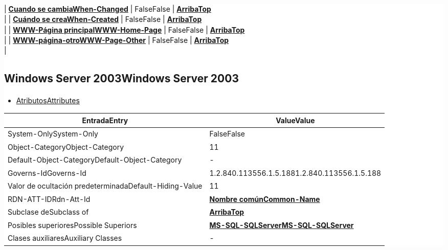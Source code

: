 | [<span data-ttu-id="5b400-400">**Cuando se cambia**</span><span class="sxs-lookup"><span data-stu-id="5b400-400">**When-Changed**</span></span>](a-whenchanged.md)                                     | <span data-ttu-id="5b400-401">False</span><span class="sxs-lookup"><span data-stu-id="5b400-401">False</span></span>     | [<span data-ttu-id="5b400-402">**Arriba**</span><span class="sxs-lookup"><span data-stu-id="5b400-402">**Top**</span></span>](c-top.md)<br/> |
| [<span data-ttu-id="5b400-403">**Cuándo se crea**</span><span class="sxs-lookup"><span data-stu-id="5b400-403">**When-Created**</span></span>](a-whencreated.md)                                     | <span data-ttu-id="5b400-404">False</span><span class="sxs-lookup"><span data-stu-id="5b400-404">False</span></span>     | [<span data-ttu-id="5b400-405">**Arriba**</span><span class="sxs-lookup"><span data-stu-id="5b400-405">**Top**</span></span>](c-top.md)<br/> |
| [<span data-ttu-id="5b400-406">**WWW-Página principal**</span><span class="sxs-lookup"><span data-stu-id="5b400-406">**WWW-Home-Page**</span></span>](a-wwwhomepage.md)                                    | <span data-ttu-id="5b400-407">False</span><span class="sxs-lookup"><span data-stu-id="5b400-407">False</span></span>     | [<span data-ttu-id="5b400-408">**Arriba**</span><span class="sxs-lookup"><span data-stu-id="5b400-408">**Top**</span></span>](c-top.md)<br/> |
| [<span data-ttu-id="5b400-409">**WWW-página-otro**</span><span class="sxs-lookup"><span data-stu-id="5b400-409">**WWW-Page-Other**</span></span>](a-url.md)                                           | <span data-ttu-id="5b400-410">False</span><span class="sxs-lookup"><span data-stu-id="5b400-410">False</span></span>     | [<span data-ttu-id="5b400-411">**Arriba**</span><span class="sxs-lookup"><span data-stu-id="5b400-411">**Top**</span></span>](c-top.md)<br/> |



## <a name="windows-server-2003"></a><span data-ttu-id="5b400-412">Windows Server 2003</span><span class="sxs-lookup"><span data-stu-id="5b400-412">Windows Server 2003</span></span>

-   [<span data-ttu-id="5b400-413">Atributos</span><span class="sxs-lookup"><span data-stu-id="5b400-413">Attributes</span></span>](#windows-server-2003-attributes)



| <span data-ttu-id="5b400-414">Entrada</span><span class="sxs-lookup"><span data-stu-id="5b400-414">Entry</span></span> | <span data-ttu-id="5b400-415">Value</span><span class="sxs-lookup"><span data-stu-id="5b400-415">Value</span></span> |
|-----------------------------|----------------------------------------------------------------------------------------------|
| <span data-ttu-id="5b400-416">System-Only</span><span class="sxs-lookup"><span data-stu-id="5b400-416">System-Only</span></span>                 | <span data-ttu-id="5b400-417">False</span><span class="sxs-lookup"><span data-stu-id="5b400-417">False</span></span>                                                                                        |
| <span data-ttu-id="5b400-418">Object-Category</span><span class="sxs-lookup"><span data-stu-id="5b400-418">Object-Category</span></span>             | <span data-ttu-id="5b400-419">1</span><span class="sxs-lookup"><span data-stu-id="5b400-419">1</span></span>                                                                                            |
| <span data-ttu-id="5b400-420">Default-Object-Category</span><span class="sxs-lookup"><span data-stu-id="5b400-420">Default-Object-Category</span></span>     | \-                                                                                           |
| <span data-ttu-id="5b400-421">Governs-Id</span><span class="sxs-lookup"><span data-stu-id="5b400-421">Governs-Id</span></span>                  | <span data-ttu-id="5b400-422">1.2.840.113556.1.5.188</span><span class="sxs-lookup"><span data-stu-id="5b400-422">1.2.840.113556.1.5.188</span></span>                                                                       |
| <span data-ttu-id="5b400-423">Valor de ocultación predeterminada</span><span class="sxs-lookup"><span data-stu-id="5b400-423">Default-Hiding-Value</span></span>        | <span data-ttu-id="5b400-424">1</span><span class="sxs-lookup"><span data-stu-id="5b400-424">1</span></span>                                                                                            |
| <span data-ttu-id="5b400-425">RDN-ATT-ID</span><span class="sxs-lookup"><span data-stu-id="5b400-425">Rdn-Att-Id</span></span>                  | [<span data-ttu-id="5b400-426">**Nombre común**</span><span class="sxs-lookup"><span data-stu-id="5b400-426">**Common-Name**</span></span>](a-cn.md)<br/>                                                       |
| <span data-ttu-id="5b400-427">Subclase de</span><span class="sxs-lookup"><span data-stu-id="5b400-427">Subclass of</span></span>                 | [<span data-ttu-id="5b400-428">**Arriba**</span><span class="sxs-lookup"><span data-stu-id="5b400-428">**Top**</span></span>](c-top.md)<br/>                                                              |
| <span data-ttu-id="5b400-429">Posibles superiores</span><span class="sxs-lookup"><span data-stu-id="5b400-429">Possible Superiors</span></span>          | [<span data-ttu-id="5b400-430">**MS-SQL-SQLServer**</span><span class="sxs-lookup"><span data-stu-id="5b400-430">**MS-SQL-SQLServer**</span></span>](c-ms-sql-sqlserver.md)                                               |
| <span data-ttu-id="5b400-431">Clases auxiliares</span><span class="sxs-lookup"><span data-stu-id="5b400-431">Auxiliary Classes</span></span>           | \-                                                                                           |